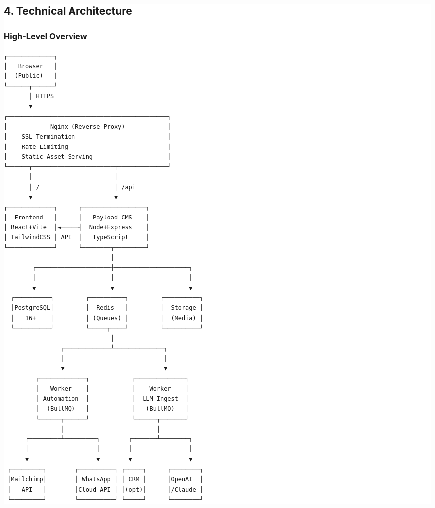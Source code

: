 
## 4. Technical Architecture

### High-Level Overview

```
┌─────────────┐
│   Browser   │
│  (Public)   │
└──────┬──────┘
       │ HTTPS
       ▼
┌─────────────────────────────────────────────┐
│            Nginx (Reverse Proxy)            │
│  - SSL Termination                          │
│  - Rate Limiting                            │
│  - Static Asset Serving                     │
└──────┬───────────────────────┬──────────────┘
       │                       │
       │ /                     │ /api
       ▼                       ▼
┌─────────────┐      ┌──────────────────┐
│  Frontend   │      │   Payload CMS    │
│ React+Vite  │◄─────┤  Node+Express    │
│ TailwindCSS │ API  │   TypeScript     │
└─────────────┘      └────────┬─────────┘
                              │
        ┌─────────────────────┼─────────────────────┐
        │                     │                     │
        ▼                     ▼                     ▼
  ┌──────────┐         ┌──────────┐         ┌──────────┐
  │PostgreSQL│         │  Redis   │         │  Storage │
  │   16+    │         │ (Queues) │         │  (Media) │
  └──────────┘         └─────┬────┘         └──────────┘
                              │
                ┌─────────────┴──────────────┐
                │                            │
                ▼                            ▼
         ┌─────────────┐            ┌──────────────┐
         │   Worker    │            │    Worker    │
         │ Automation  │            │  LLM Ingest  │
         │  (BullMQ)   │            │   (BullMQ)   │
         └──────┬──────┘            └──────┬───────┘
                │                          │
      ┌─────────┴─────────┐        ┌───────┴────────┐
      │                   │        │                │
      ▼                   ▼        ▼                ▼
 ┌─────────┐        ┌──────────┐ ┌─────┐      ┌────────┐
 │Mailchimp│        │ WhatsApp │ │ CRM │      │OpenAI  │
 │   API   │        │Cloud API │ │(opt)│      │/Claude │
 └─────────┘        └──────────┘ └─────┘      └────────┘
```

